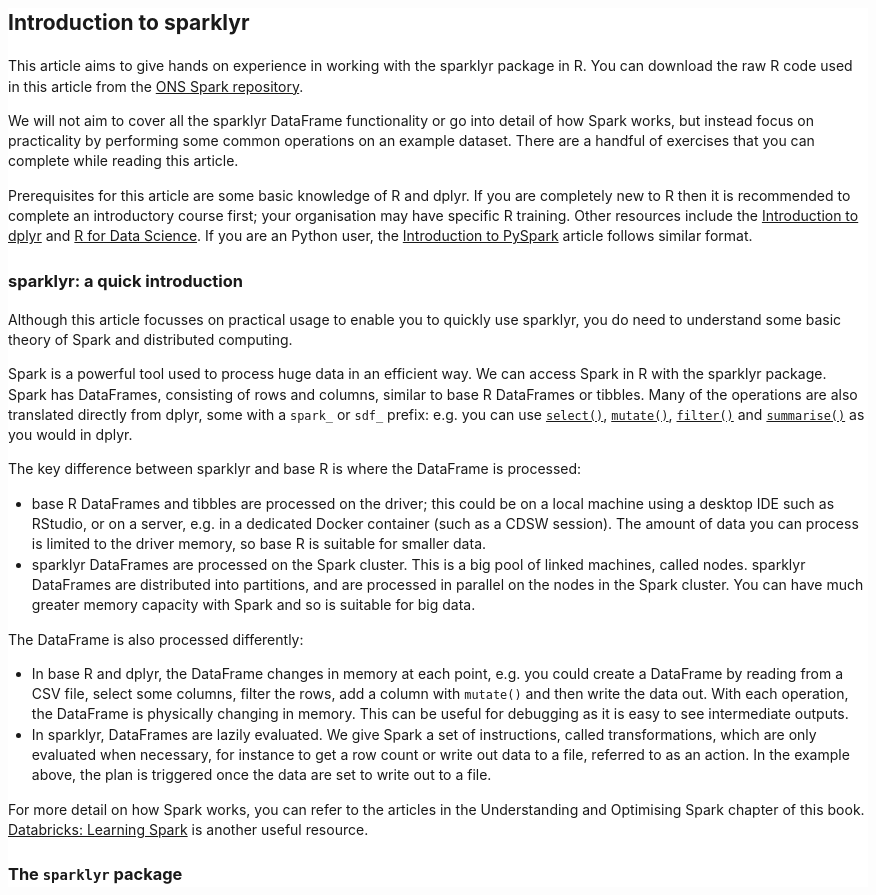 ## Introduction to sparklyr

This article aims to give hands on experience in working with the sparklyr package in R. You can download the raw R code used in this article from the [ONS Spark repository](https://github.com/best-practice-and-impact/ons-spark/blob/main/ons-spark/raw-notebooks/sparklyr-intro/r_input.R).

We will not aim to cover all the sparklyr DataFrame functionality or go into detail of how Spark works, but instead focus on practicality by performing some common operations on an example dataset. There are a handful of exercises that you can complete while reading this article.

Prerequisites for this article are some basic knowledge of R and dplyr. If you are completely new to R then it is recommended to complete an introductory course first; your organisation may have specific R training. Other resources include the [Introduction to dplyr](https://dplyr.tidyverse.org/articles/dplyr.html) and [R for Data Science](https://r4ds.had.co.nz/).  If you are an Python user, the [Introduction to PySpark](../pyspark-intro/pyspark-intro) article follows similar format.

### sparklyr: a quick introduction

Although this article focusses on practical usage to enable you to quickly use sparklyr, you do need to understand some basic theory of Spark and distributed computing.

Spark is a powerful tool used to process huge data in an efficient way. We can access Spark in R with the sparklyr package. Spark has DataFrames, consisting of rows and columns, similar to base R DataFrames or tibbles. Many of the operations are also translated directly from dplyr, some with a `spark_` or `sdf_` prefix: e.g. you can use [`select()`](https://dplyr.tidyverse.org/reference/select.html), [`mutate()`](https://dplyr.tidyverse.org/reference/mutate.html), [`filter()`](https://dplyr.tidyverse.org/reference/filter.html) and [`summarise()`](https://dplyr.tidyverse.org/reference/summarise.html) as you would in dplyr.

The key difference between sparklyr and base R is where the DataFrame is processed:
- base R DataFrames and tibbles are processed on the driver; this could be on a local machine using a desktop IDE such as RStudio, or on a server, e.g. in a dedicated Docker container (such as a CDSW session). The amount of data you can process is limited to the driver memory, so base R is suitable for smaller data.
- sparklyr DataFrames are processed on the Spark cluster. This is a big pool of linked machines, called nodes. sparklyr DataFrames are distributed into partitions, and are processed in parallel on the nodes in the Spark cluster. You can have much greater memory capacity with Spark and so is suitable for big data.

The DataFrame is also processed differently:
- In base R and dplyr, the DataFrame changes in memory at each point, e.g. you could create a DataFrame by reading from a CSV file, select some columns, filter the rows, add a column with `mutate()` and then write the data out. With each operation, the DataFrame is physically changing in memory. This can be useful for debugging as it is easy to see intermediate outputs.
- In sparklyr, DataFrames are lazily evaluated. We give Spark a set of instructions, called transformations, which are only evaluated when necessary, for instance to get a row count or write out data to a file, referred to as an action. In the example above, the plan is triggered once the data are set to write out to a file.

For more detail on how Spark works, you can refer to the articles in the Understanding and Optimising Spark chapter of this book. [Databricks: Learning Spark](https://pages.databricks.com/rs/094-YMS-629/images/LearningSpark2.0.pdf) is another useful resource.

### The `sparklyr` package
